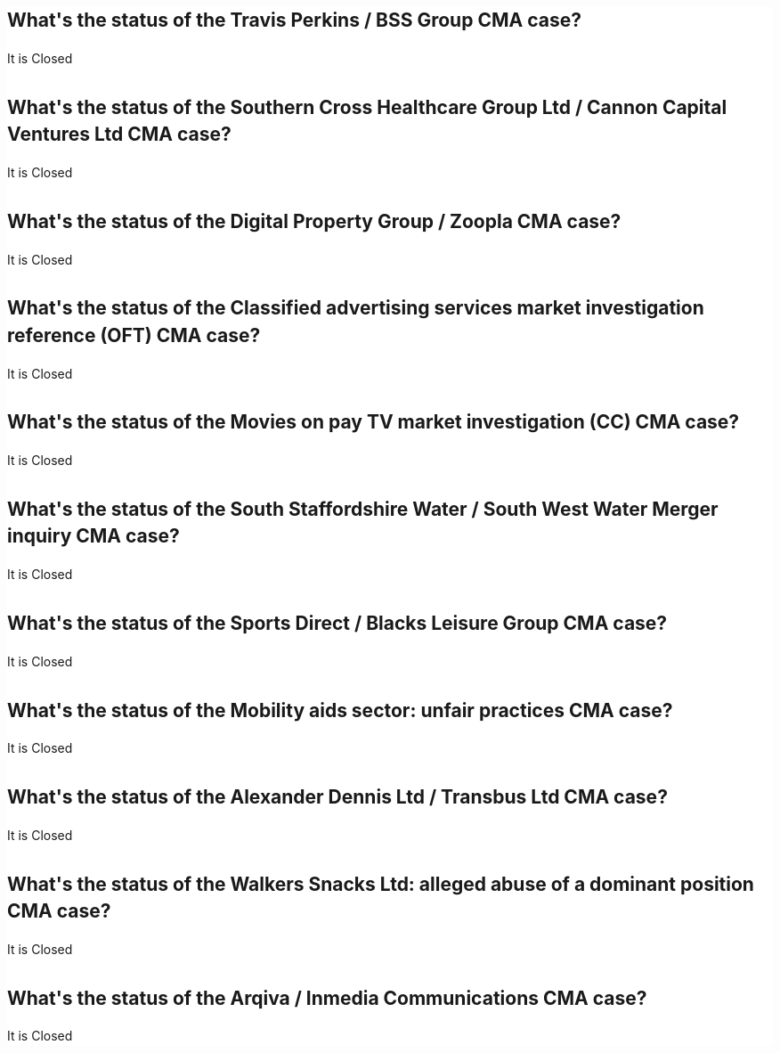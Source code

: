 ## What's the status of the Travis Perkins / BSS Group CMA case?
It is Closed

## What's the status of the Southern Cross Healthcare Group Ltd / Cannon Capital Ventures Ltd CMA case?
It is Closed

## What's the status of the Digital Property Group / Zoopla CMA case?
It is Closed

## What's the status of the Classified advertising services market investigation reference (OFT) CMA case?
It is Closed

## What's the status of the Movies on pay TV market investigation (CC) CMA case?
It is Closed

## What's the status of the South Staffordshire Water / South West Water Merger inquiry  CMA case?
It is Closed

## What's the status of the Sports Direct / Blacks Leisure Group CMA case?
It is Closed

## What's the status of the Mobility aids sector: unfair practices CMA case?
It is Closed

## What's the status of the Alexander Dennis Ltd / Transbus Ltd CMA case?
It is Closed

## What's the status of the Walkers Snacks Ltd: alleged abuse of a dominant position CMA case?
It is Closed

## What's the status of the Arqiva / Inmedia Communications CMA case?
It is Closed
